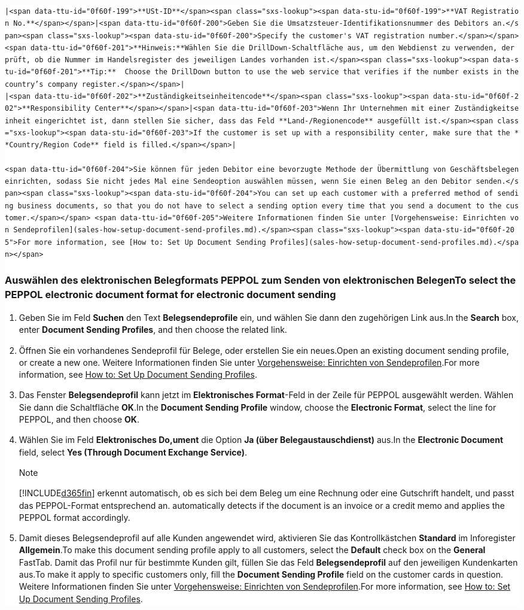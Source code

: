     |<span data-ttu-id="0f60f-199">**USt-ID**</span><span class="sxs-lookup"><span data-stu-id="0f60f-199">**VAT Registration No.**</span></span>|<span data-ttu-id="0f60f-200">Geben Sie die Umsatzsteuer-Identifikationsnummer des Debitors an.</span><span class="sxs-lookup"><span data-stu-id="0f60f-200">Specify the customer's VAT registration number.</span></span> <span data-ttu-id="0f60f-201">**Hinweis:**Wählen Sie die DrillDown-Schaltfläche aus, um den Webdienst zu verwenden, der prüft, ob die Nummer im Handelsregister des jeweiligen Landes vorhanden ist.</span><span class="sxs-lookup"><span data-stu-id="0f60f-201">**Tip:**  Choose the DrillDown button to use the web service that verifies if the number exists in the country’s company register.</span></span>|  
    |<span data-ttu-id="0f60f-202">**Zuständigkeitseinheitencode**</span><span class="sxs-lookup"><span data-stu-id="0f60f-202">**Responsibility Center**</span></span>|<span data-ttu-id="0f60f-203">Wenn Ihr Unternehmen mit einer Zuständigkeitseinheit eingerichtet ist, dann stellen Sie sicher, dass das Feld **Land-/Regionencode** ausgefüllt ist.</span><span class="sxs-lookup"><span data-stu-id="0f60f-203">If the customer is set up with a responsibility center, make sure that the **Country/Region Code** field is filled.</span></span>|  

    <span data-ttu-id="0f60f-204">Sie können für jeden Debitor eine bevorzugte Methode der Übermittlung von Geschäftsbelegen einrichten, sodass Sie nicht jedes Mal eine Sendeoption auswählen müssen, wenn Sie einen Beleg an den Debitor senden.</span><span class="sxs-lookup"><span data-stu-id="0f60f-204">You can set up each customer with a preferred method of sending business documents, so that you do not have to select a sending option every time that you send a document to the customer.</span></span> <span data-ttu-id="0f60f-205">Weitere Informationen finden Sie unter [Vorgehensweise: Einrichten von Sendeprofilen](sales-how-setup-document-send-profiles.md).</span><span class="sxs-lookup"><span data-stu-id="0f60f-205">For more information, see [How to: Set Up Document Sending Profiles](sales-how-setup-document-send-profiles.md).</span></span>  

### <a name="to-select-the-peppol-electronic-document-format-for-electronic-document-sending"></a><span data-ttu-id="0f60f-206">Auswählen des elektronischen Belegformats PEPPOL zum Senden von elektronischen Belegen</span><span class="sxs-lookup"><span data-stu-id="0f60f-206">To select the PEPPOL electronic document format for electronic document sending</span></span>  
1. <span data-ttu-id="0f60f-207">Geben Sie im Feld **Suchen** den Text **Belegsendeprofile** ein, und wählen Sie dann den zugehörigen Link aus.</span><span class="sxs-lookup"><span data-stu-id="0f60f-207">In the **Search** box, enter **Document Sending Profiles**, and then choose the related link.</span></span>  
2. <span data-ttu-id="0f60f-208">Öffnen Sie ein vorhandenes Sendeprofil für Belege, oder erstellen Sie ein neues.</span><span class="sxs-lookup"><span data-stu-id="0f60f-208">Open an existing document sending profile, or create a new one.</span></span> <span data-ttu-id="0f60f-209">Weitere Informationen finden Sie unter [Vorgehensweise: Einrichten von Sendeprofilen](sales-how-setup-document-send-profiles.md).</span><span class="sxs-lookup"><span data-stu-id="0f60f-209">For more information, see [How to: Set Up Document Sending Profiles](sales-how-setup-document-send-profiles.md).</span></span>  
3. <span data-ttu-id="0f60f-210">Das Fenster **Belegsendeprofil** kann jetzt im **Elektronisches Format**-Feld in der Zeile für PEPPOL ausgewählt werden. Wählen Sie dann die Schaltfläche **OK**.</span><span class="sxs-lookup"><span data-stu-id="0f60f-210">In the **Document Sending Profile** window, choose the **Electronic Format**, select the line for PEPPOL, and then choose **OK**.</span></span>  
4. <span data-ttu-id="0f60f-211">Wählen Sie im Feld **Elektronisches Do,ument** die Option **Ja (über Belegaustauschdienst)** aus.</span><span class="sxs-lookup"><span data-stu-id="0f60f-211">In the **Electronic Document** field, select **Yes (Through Document Exchange Service)**.</span></span>  

    > [!NOTE]  
    >  [!INCLUDE[d365fin](includes/d365fin_md.md)]<span data-ttu-id="0f60f-212"> erkennt automatisch, ob es sich bei dem Beleg um eine Rechnung oder eine Gutschrift handelt, und passt das PEPPOL-Format entsprechend an.</span><span class="sxs-lookup"><span data-stu-id="0f60f-212"> automatically detects if the document is an invoice or a credit memo and applies the PEPPOL format accordingly.</span></span>  

5. <span data-ttu-id="0f60f-213">Damit dieses Belegsendeprofil auf alle Kunden angewendet wird, aktivieren Sie das Kontrollkästchen **Standard** im Inforegister **Allgemein**.</span><span class="sxs-lookup"><span data-stu-id="0f60f-213">To make this document sending profile apply to all customers, select the **Default** check box on the **General** FastTab.</span></span> <span data-ttu-id="0f60f-214">Damit das Profil nur für bestimmte Kunden gilt, füllen Sie das Feld **Belegsendeprofil** auf den jeweiligen Kundenkarten aus.</span><span class="sxs-lookup"><span data-stu-id="0f60f-214">To make it apply to specific customers only, fill the **Document Sending Profile** field on the customer cards in question.</span></span> <span data-ttu-id="0f60f-215">Weitere Informationen finden Sie unter [Vorgehensweise: Einrichten von Sendeprofilen](sales-how-setup-document-send-profiles.md).</span><span class="sxs-lookup"><span data-stu-id="0f60f-215">For more information, see [How to: Set Up Document Sending Profiles](sales-how-setup-document-send-profiles.md).</span></span>  
